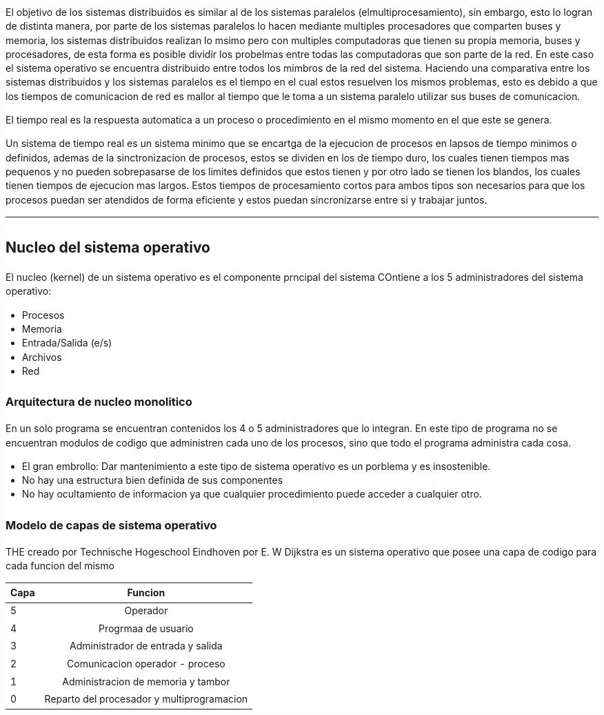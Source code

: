 El objetivo de los sistemas distribuidos es similar al de los sistemas paralelos (elmultiprocesamiento), sin embargo, esto lo logran de distinta manera, por parte de los sistemas paralelos lo hacen mediante multiples procesadores que comparten buses y memoria, los sistemas distribuidos realizan lo msimo pero con multiples computadoras que tienen su propia memoria, buses y procesadores, de esta forma es posible dividir los probelmas entre todas las computadoras que son parte de la red.
En este caso el sistema operativo se encuentra distribuido entre todos los mimbros de la red del sistema.
Haciendo una comparativa entre los sistemas distribuidos y los sistemas paralelos es el tiempo en el cual estos resuelven los mismos problemas, esto es debido a que los tiempos de comunicacion de red es mallor al tiempo que le toma a un sistema paralelo utilizar sus buses de comunicacion.

El tiempo real es la respuesta automatica a un proceso o procedimiento en el mismo momento en el que este se genera.

Un sistema de tiempo real es un sistema minimo que se encartga de la ejecucion de procesos en lapsos de tiempo minimos o definidos, ademas de la sinctronizacion de procesos, estos se dividen en los de tiempo duro, los cuales tienen tiempos mas pequenos y no pueden sobrepasarse de los limites definidos que estos tienen y por otro lado se tienen los blandos, los cuales tienen tiempos de ejecucion mas largos. Estos tiempos de procesamiento cortos para ambos tipos son necesarios para que los procesos puedan ser atendidos de forma eficiente y estos puedan sincronizarse entre si y trabajar juntos.

---

## Nucleo del sistema operativo

El nucleo (kernel) de un sistema operativo es el componente prncipal del sistema
COntiene a los 5 administradores del sistema operativo:
- Procesos
- Memoria
- Entrada/Salida (e/s)
- Archivos
- Red

### Arquitectura de nucleo monolitico
En un solo programa se encuentran contenidos los 4 o 5 administradores que lo integran. En este tipo de programa no se encuentran modulos de codigo que administren cada uno de los procesos, sino que todo el programa administra cada cosa.

- El gran embrollo: Dar mantenimiento a este tipo de sistema operativo es un porblema y es insostenible.
- No hay una estructura bien definida de sus componentes
- No hay ocultamiento de informacion ya que cualquier procedimiento puede acceder a cualquier otro.

### Modelo de capas de sistema operativo
THE creado por Technische Hogeschool Eindhoven por E. W Dijkstra es un sistema operativo que posee una capa de codigo para cada funcion del mismo

| Capa        | Funcion
| ------------- |:-------------:
| 5 | Operador
| 4 | Progrmaa de usuario
| 3 | Administrador de entrada y salida
| 2 | Comunicacion operador - proceso
| 1 | Administracion de memoria y tambor
| 0 | Reparto del procesador y multiprogramacion

